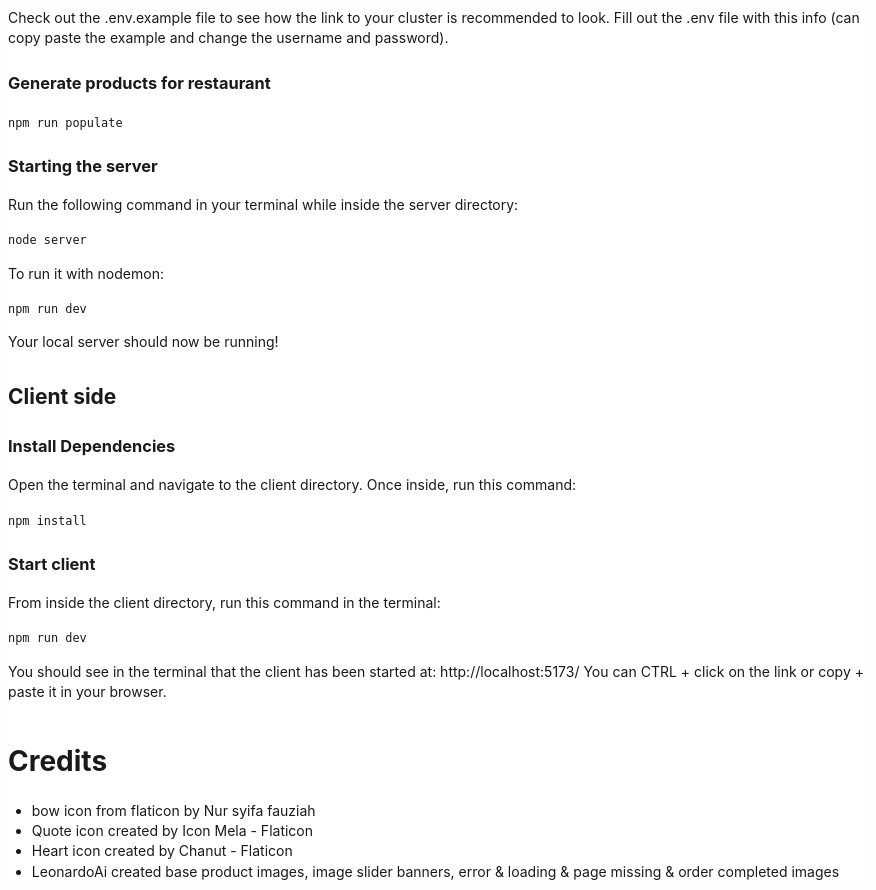 Check out the .env.example file to see how the link to your cluster is recommended to look. Fill out the .env file with this info (can copy paste the example and change the username and password).

### Generate products for restaurant

```
npm run populate
```

### Starting the server

Run the following command in your terminal while inside the server directory:

```
node server
```

To run it with nodemon:

```
npm run dev
```

Your local server should now be running!

## Client side

### Install Dependencies

Open the terminal and navigate to the client directory. Once inside, run this command:

```
npm install
```

### Start client 

From inside the client directory, run this command in the terminal:

```
npm run dev
```

You should see in the terminal that the client has been started at: http://localhost:5173/
You can CTRL + click on the link or copy + paste it in your browser. 

# Credits

- bow icon from flaticon by Nur syifa fauziah
- Quote icon created by Icon Mela - Flaticon
- Heart icon created by Chanut - Flaticon
- LeonardoAi created base product images, image slider banners, error & loading & page missing & order completed images
